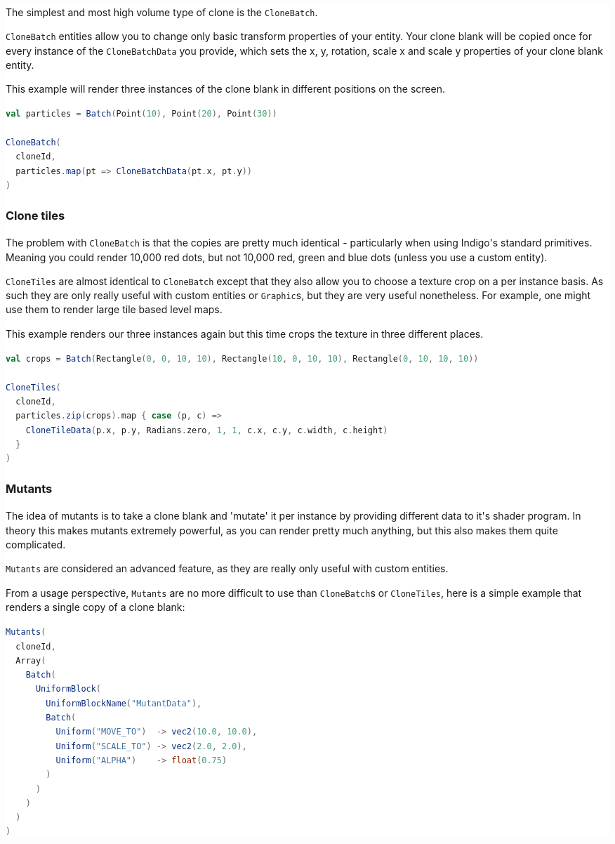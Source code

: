 The simplest and most high volume type of clone is the `CloneBatch`.

`CloneBatch` entities allow you to change only basic transform properties of your entity. Your clone blank will be copied once for every instance of the `CloneBatchData` you provide, which sets the x, y, rotation, scale x and scale y properties of your clone blank entity.

This example will render three instances of the clone blank in different positions on the screen.

```scala mdoc:js:shared
val particles = Batch(Point(10), Point(20), Point(30))

CloneBatch(
  cloneId,
  particles.map(pt => CloneBatchData(pt.x, pt.y))
)
```

### Clone tiles

The problem with `CloneBatch` is that the copies are pretty much identical - particularly when using Indigo's standard primitives. Meaning you could render 10,000 red dots, but not 10,000 red, green and blue dots (unless you use a custom entity).

`CloneTiles` are almost identical to `CloneBatch` except that they also allow you to choose a texture crop on a per instance basis. As such they are only really useful with custom entities or `Graphic`s, but they are very useful nonetheless. For example, one might use them to render large tile based level maps.

This example renders our three instances again but this time crops the texture in three different places.

```scala mdoc:js
val crops = Batch(Rectangle(0, 0, 10, 10), Rectangle(10, 0, 10, 10), Rectangle(0, 10, 10, 10))

CloneTiles(
  cloneId,
  particles.zip(crops).map { case (p, c) =>
    CloneTileData(p.x, p.y, Radians.zero, 1, 1, c.x, c.y, c.width, c.height)
  }
)
```

### Mutants

The idea of mutants is to take a clone blank and 'mutate' it per instance by providing different data to it's shader program. In theory this makes mutants extremely powerful, as you can render pretty much anything, but this also makes them quite complicated.

`Mutants` are considered an advanced feature, as they are really only useful with custom entities.

From a usage perspective, `Mutants` are no more difficult to use than `CloneBatch`s or `CloneTiles`, here is a simple example that renders a single copy of a clone blank:

```scala mdoc:js
Mutants(
  cloneId,
  Array(
    Batch(
      UniformBlock(
        UniformBlockName("MutantData"),
        Batch(
          Uniform("MOVE_TO")  -> vec2(10.0, 10.0),
          Uniform("SCALE_TO") -> vec2(2.0, 2.0),
          Uniform("ALPHA")    -> float(0.75)
        )
      )
    )
  )
)
```
